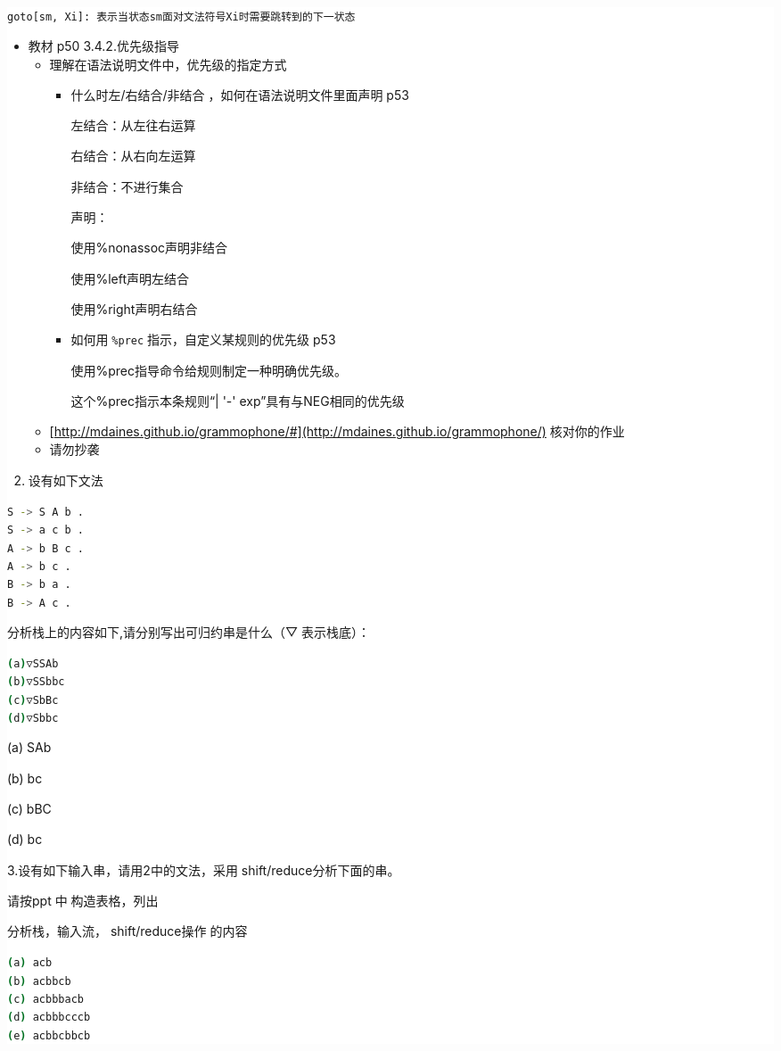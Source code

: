     goto[sm, Xi]: 表示当状态sm面对文法符号Xi时需要跳转到的下一状态
  
- 教材 p50 3.4.2.优先级指导 
  - 理解在语法说明文件中，优先级的指定方式 
    - 什么时左/右结合/非结合 ，如何在语法说明文件里面声明 p53
    
      左结合：从左往右运算
    
      右结合：从右向左运算
    
      非结合：不进行集合
    
      声明：
    
      使用%nonassoc声明非结合
    
      使用%left声明左结合
    
      使用%right声明右结合
    
    - 如何用 `%prec` 指示，自定义某规则的优先级 p53
    
      使用%prec指导命令给规则制定一种明确优先级。
    
      这个%prec指示本条规则“| '-' exp”具有与NEG相同的优先级
  - [http://mdaines.github.io/grammophone/#](http://mdaines.github.io/grammophone/) 核对你的作业
  - 请勿抄袭


2. 设有如下文法 

```sh
S -> S A b .
S -> a c b .
A -> b B c .
A -> b c .
B -> b a .
B -> A c .
```
分析栈上的内容如下,请分别写出可归约串是什么（▽ 表示栈底）：
```sh
(a)▽SSAb
(b)▽SSbbc
(c)▽SbBc
(d)▽Sbbc
```

(a) SAb

(b) bc

(c) bBC

(d) bc

  3.设有如下输入串，请用2中的文法，采用 shift/reduce分析下面的串。

   请按ppt 中 构造表格，列出 

   分析栈，输入流， shift/reduce操作 的内容

```sh
(a) acb
(b) acbbcb
(c) acbbbacb
(d) acbbbcccb
(e) acbbcbbcb
```
